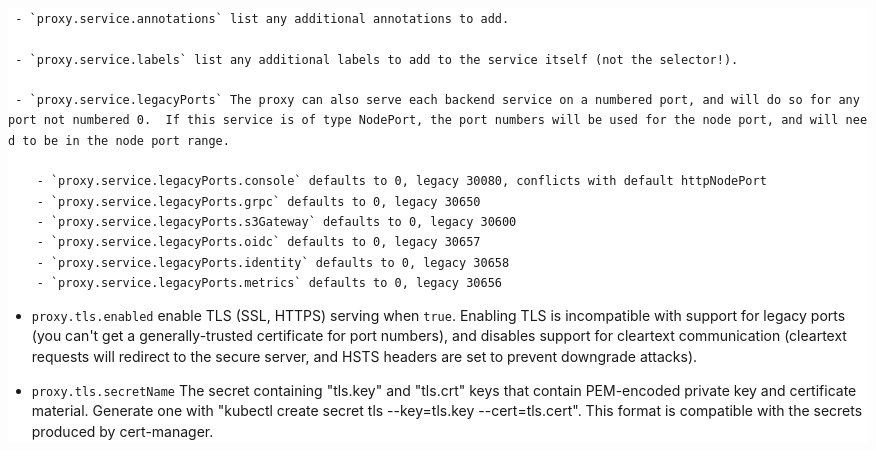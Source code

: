      - `proxy.service.annotations` list any additional annotations to add.

     - `proxy.service.labels` list any additional labels to add to the service itself (not the selector!).

     - `proxy.service.legacyPorts` The proxy can also serve each backend service on a numbered port, and will do so for any port not numbered 0.  If this service is of type NodePort, the port numbers will be used for the node port, and will need to be in the node port range.
    
        - `proxy.service.legacyPorts.console` defaults to 0, legacy 30080, conflicts with default httpNodePort
        - `proxy.service.legacyPorts.grpc` defaults to 0, legacy 30650
        - `proxy.service.legacyPorts.s3Gateway` defaults to 0, legacy 30600
        - `proxy.service.legacyPorts.oidc` defaults to 0, legacy 30657
        - `proxy.service.legacyPorts.identity` defaults to 0, legacy 30658
        - `proxy.service.legacyPorts.metrics` defaults to 0, legacy 30656

  - `proxy.tls.enabled` enable TLS (SSL, HTTPS) serving when `true`.  Enabling TLS is incompatible with support for legacy ports (you can't get a generally-trusted certificate for port numbers), and disables support for cleartext communication (cleartext requests will redirect to the secure server, and HSTS headers are set to prevent downgrade attacks).

  - `proxy.tls.secretName` The secret containing "tls.key" and "tls.crt" keys that contain PEM-encoded private key and certificate material.  Generate one with "kubectl create secret tls <name> --key=tls.key --cert=tls.cert".  This format is compatible with the secrets produced by cert-manager.
 